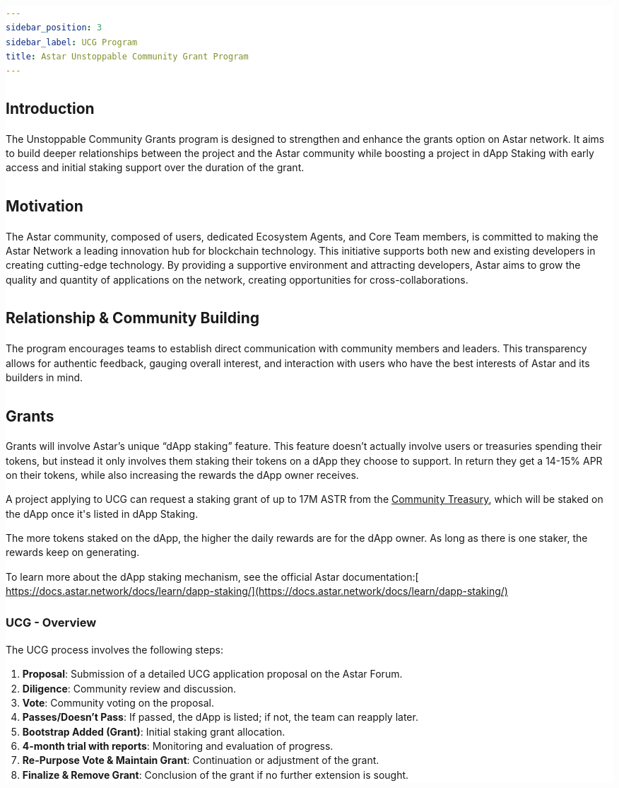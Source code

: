 ```yaml
---
sidebar_position: 3
sidebar_label: UCG Program
title: Astar Unstoppable Community Grant Program
---
```


## Introduction

The Unstoppable Community Grants program is designed to strengthen and enhance the grants option on Astar network. It aims to build deeper relationships between the project and the Astar community while boosting a project in dApp Staking with early access and initial staking support over the duration of the grant.

## Motivation

The Astar community, composed of users, dedicated Ecosystem Agents, and Core Team members, is committed to making the Astar Network a leading innovation hub for blockchain technology. This initiative supports both new and existing developers in creating cutting-edge technology. By providing a supportive environment and attracting developers, Astar aims to grow the quality and quantity of applications on the network, creating opportunities for cross-collaborations.

## Relationship & Community Building

The program encourages teams to establish direct communication with community members and leaders. This transparency allows for authentic feedback, gauging overall interest, and interaction with users who have the best interests of Astar and its builders in mind.

## Grants

Grants will involve Astar’s unique “dApp staking” feature. This feature doesn’t actually involve users or treasuries spending their tokens, but instead it only involves them staking their tokens on a dApp they choose to support. In return they get a 14-15% APR on their tokens, while also increasing the rewards the dApp owner receives.

A project applying to UCG can request a staking grant of up to 17M ASTR from the [Community Treasury](https://astar.subscan.io/account/ZfEuzYHyfo5TZfAx9fsntdkx2W4gDFLPwUNeqSrJTpQJXDc), which will be staked on the dApp once it's listed in dApp Staking.

The more tokens staked on the dApp, the higher the daily rewards are for the dApp owner. As long as there is one staker, the rewards keep on generating.

To learn more about the dApp staking mechanism, see the official Astar documentation:[ https://docs.astar.network/docs/learn/dapp-staking/](https://docs.astar.network/docs/learn/dapp-staking/)

### UCG - Overview

The UCG process involves the following steps:

1. **Proposal**: Submission of a detailed UCG application proposal on the Astar Forum.
2. **Diligence**: Community review and discussion.
3. **Vote**: Community voting on the proposal.
4. **Passes/Doesn’t Pass**: If passed, the dApp is listed; if not, the team can reapply later.
5. **Bootstrap Added (Grant)**: Initial staking grant allocation.
6. **4-month trial with reports**: Monitoring and evaluation of progress.
7. **Re-Purpose Vote & Maintain Grant**: Continuation or adjustment of the grant.
8. **Finalize & Remove Grant**: Conclusion of the grant if no further extension is sought.
